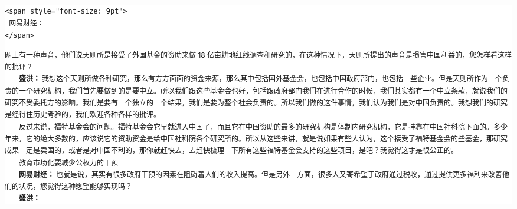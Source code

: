    <span style="font-size: 9pt">
     网易财经：
    </span>
   </b>
   <span style="font-size: 9pt">
    网上有一种声音，他们说天则所是接受了外国基金的资助来做
   </span>
   <span style="font-size: 9pt">
    18
   </span>
   <span style="font-size: 9pt">
    亿亩耕地红线调查和研究的，在这种情况下，天则所提出的声音是损害中国利益的，您怎样看这样的批评？
   </span>
  </div>
  <div align="left" style="text-indent: 18pt">
  </div>
  <div align="left" style="text-indent: 18.05pt">
   <b>
    <span style="font-size: 9pt">
     盛洪：
    </span>
   </b>
   <span style="font-size: 9pt">
    我想这个天则所做各种研究，那么有方方面面的资金来源，那么其中包括国外基金会，也包括中国政府部门，也包括一些企业。但是天则所作为一个负责的一个研究机构，我们首先要做到的是要中立。所以我们跟这些基金会也好，包括跟政府部门我们在进行合作的时候，我们其实都有一个中立条款，就说我们的研究不受委托方的影响。我们是要有一个独立的一个结果，我们是要为整个社会负责的。所以我们做的这件事情，我们认为我们是对中国负责的。我想我们的研究是经得住历史考验的，我们欢迎各种各样的批评。
   </span>
  </div>
  <div align="left" style="text-indent: 18pt">
  </div>
  <div align="left" style="text-indent: 18pt">
   <span style="font-size: 9pt">
    反过来说，福特基金会的问题。福特基金会它早就进入中国了，而且它在中国资助的最多的研究机构是体制内研究机构，它是挂靠在中国社科院下面的。多少年来，它的绝大多数的，应该说它的资助资金是给中国社科院各个研究所的。所以从这些来讲，就是说如果有些人认为，这个接受了福特基金会的些基金，那研究成果一定是卖国的，或者是对中国不利的，那你就赶快去，去赶快梳理一下所有这些福特基金会支持的这些项目，是吧？我觉得这才是很公正的。
   </span>
  </div>
  <div align="left" style="text-indent: 18pt">
  </div>
  <div align="left" style="text-indent: 18pt">
   <span style="font-size: 9pt">
    教育市场化要减少公权力的干预
   </span>
  </div>
  <div align="left" style="text-indent: 18pt">
  </div>
  <div align="left" style="text-indent: 18.05pt">
   <b>
    <span style="font-size: 9pt">
     网易财经：
    </span>
   </b>
   <span style="font-size: 9pt">
    也就是说，其实有很多政府干预的因素在阻碍着人们的收入提高。但是另外一方面，很多人又寄希望于政府通过税收，通过提供更多福利来改善他们的状况，您觉得这种愿望能够实现吗？
   </span>
  </div>
  <div align="left" style="text-indent: 18pt">
  </div>
  <div align="left" style="text-indent: 18.05pt">
   <b>
    <span style="font-size: 9pt">
     盛洪：
    </span>
   </b>